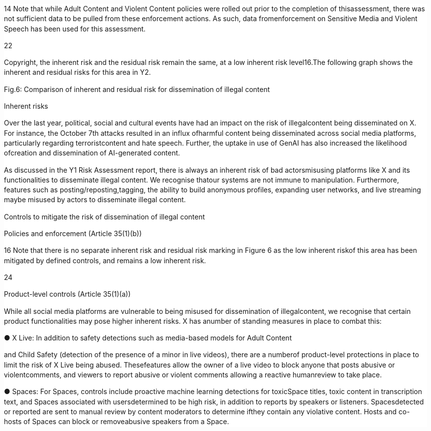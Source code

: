 

14 Note that while Adult Content and Violent Content policies were rolled out prior to the completion of thisassessment, there was not sufficient data to be pulled from these enforcement actions. As such, data fromenforcement on Sensitive Media and Violent Speech has been used for this assessment.

22

Copyright, the inherent risk and the residual risk remain the same, at a low inherent risk level16.The following graph shows the inherent and residual risks for this area in Y2.



Fig.6: Comparison of inherent and residual risk for dissemination of illegal content



Inherent risks

Over the last year, political, social and cultural events have had an impact on the risk of illegalcontent being disseminated on X. For instance, the October 7th attacks resulted in an influx ofharmful content being disseminated across social media platforms, particularly regarding terroristcontent and hate speech. Further, the uptake in use of GenAI has also increased the likelihood ofcreation and dissemination of AI-generated content.

As discussed in the Y1 Risk Assessment report, there is always an inherent risk of bad actorsmisusing platforms like X and its functionalities to disseminate illegal content. We recognise thatour systems are not immune to manipulation. Furthermore, features such as posting/reposting,tagging, the ability to build anonymous profiles, expanding user networks, and live streaming maybe misused by actors to disseminate illegal content.



Controls to mitigate the risk of dissemination of illegal content



Policies and enforcement (Article 35(1)(b))



16 Note that there is no separate inherent risk and residual risk marking in Figure 6 as the low inherent riskof this area has been mitigated by defined controls, and remains a low inherent risk.

24

Product-level controls (Article 35(1)(a))

While all social media platforms are vulnerable to being misused for dissemination of illegalcontent, we recognise that certain product functionalities may pose higher inherent risks. X has anumber of standing measures in place to combat this:

● X Live: In addition to safety detections such as media-based models for Adult Content

and Child Safety (detection of the presence of a minor in live videos), there are a numberof product-level protections in place to limit the risk of X Live being abused. Thesefeatures allow the owner of a live video to block anyone that posts abusive or violentcomments, and viewers to report abusive or violent comments allowing a reactive humanreview to take place.

● Spaces: For Spaces, controls include proactive machine learning detections for toxicSpace titles, toxic content in transcription text, and Spaces associated with usersdetermined to be high risk, in addition to reports by speakers or listeners. Spacesdetected or reported are sent to manual review by content moderators to determine ifthey contain any violative content. Hosts and co-hosts of Spaces can block or removeabusive speakers from a Space.
